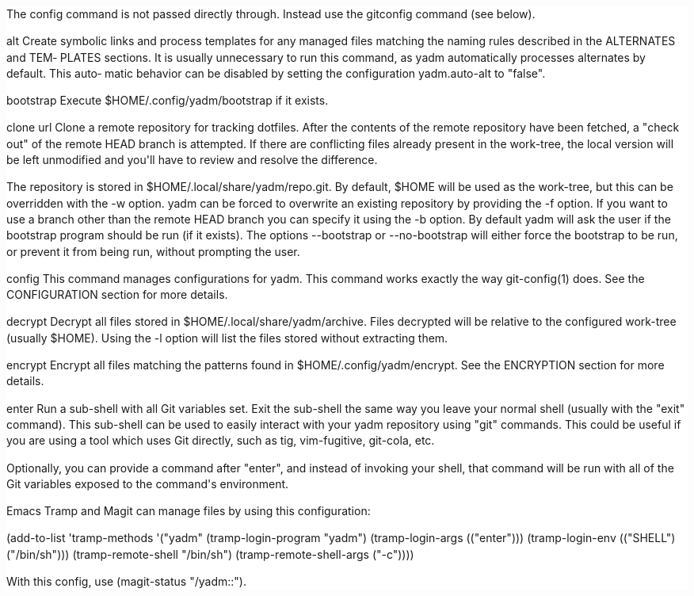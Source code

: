 The config command is not passed directly through. Instead use the
gitconfig command (see below).

alt Create symbolic links and process templates for any managed files
matching the naming rules described in the ALTERNATES and TEM‐ PLATES
sections. It is usually unnecessary to run this command, as yadm
automatically processes alternates by default. This auto‐ matic behavior
can be disabled by setting the configuration yadm.auto-alt to "false".

bootstrap Execute $HOME/.config/yadm/bootstrap if it exists.

clone url Clone a remote repository for tracking dotfiles. After the
contents of the remote repository have been fetched, a "check out" of
the remote HEAD branch is attempted. If there are conflicting files
already present in the work-tree, the local version will be left
unmodified and you'll have to review and resolve the difference.

The repository is stored in $HOME/.local/share/yadm/repo.git. By
default, $HOME will be used as the work-tree, but this can be overridden
with the -w option. yadm can be forced to overwrite an existing
repository by providing the -f option. If you want to use a branch other
than the remote HEAD branch you can specify it using the -b option. By
default yadm will ask the user if the bootstrap program should be run
(if it exists). The options --bootstrap or --no-bootstrap will either
force the bootstrap to be run, or prevent it from being run, without
prompting the user.

config This command manages configurations for yadm. This command works
exactly the way git-config(1) does. See the CONFIGURATION section for
more details.

decrypt Decrypt all files stored in $HOME/.local/share/yadm/archive.
Files decrypted will be relative to the configured work-tree (usually
$HOME). Using the -l option will list the files stored without
extracting them.

encrypt Encrypt all files matching the patterns found in
$HOME/.config/yadm/encrypt. See the ENCRYPTION section for more details.

enter Run a sub-shell with all Git variables set. Exit the sub-shell the
same way you leave your normal shell (usually with the "exit" command).
This sub-shell can be used to easily interact with your yadm repository
using "git" commands. This could be useful if you are using a tool which
uses Git directly, such as tig, vim-fugitive, git-cola, etc.

Optionally, you can provide a command after "enter", and instead of
invoking your shell, that command will be run with all of the Git
variables exposed to the command's environment.

Emacs Tramp and Magit can manage files by using this configuration:

(add-to-list 'tramp-methods '("yadm" (tramp-login-program "yadm")
(tramp-login-args (("enter"))) (tramp-login-env (("SHELL") ("/bin/sh")))
(tramp-remote-shell "/bin/sh") (tramp-remote-shell-args ("-c"))))

With this config, use (magit-status "/yadm::").
